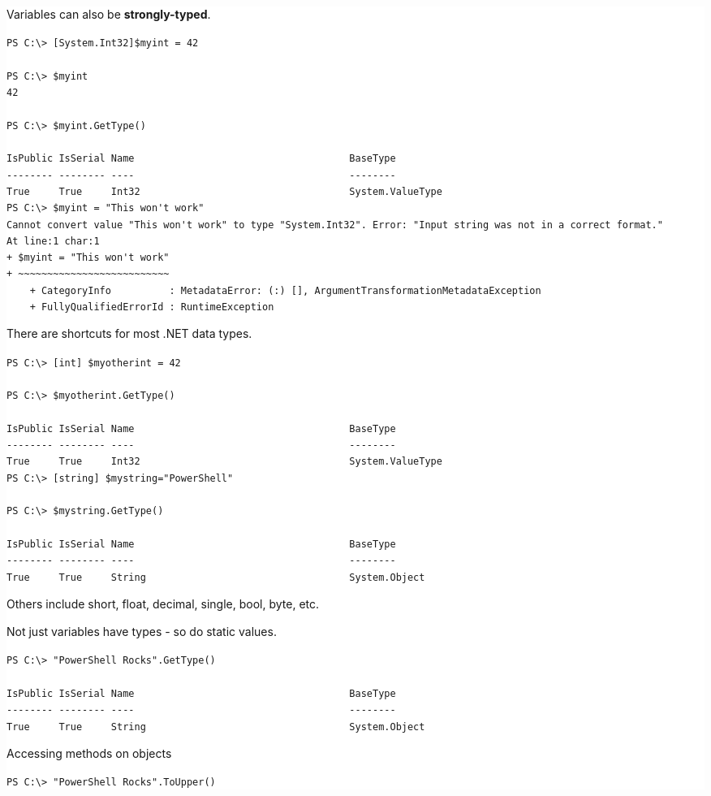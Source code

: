 ```
```
Variables can also be **strongly-typed**. 
```
PS C:\> [System.Int32]$myint = 42  

PS C:\> $myint
42

PS C:\> $myint.GetType()

IsPublic IsSerial Name                                     BaseType                                                         
-------- -------- ----                                     --------                                                         
True     True     Int32                                    System.ValueType                                                 
PS C:\> $myint = "This won't work"
Cannot convert value "This won't work" to type "System.Int32". Error: "Input string was not in a correct format."
At line:1 char:1
+ $myint = "This won't work"
+ ~~~~~~~~~~~~~~~~~~~~~~~~~~
    + CategoryInfo          : MetadataError: (:) [], ArgumentTransformationMetadataException
    + FullyQualifiedErrorId : RuntimeException
```
There are shortcuts for most .NET data types.
```
PS C:\> [int] $myotherint = 42

PS C:\> $myotherint.GetType()

IsPublic IsSerial Name                                     BaseType                                                         
-------- -------- ----                                     --------                                                         
True     True     Int32                                    System.ValueType                                                 
PS C:\> [string] $mystring="PowerShell"

PS C:\> $mystring.GetType()

IsPublic IsSerial Name                                     BaseType                                                         
-------- -------- ----                                     --------                                                         
True     True     String                                   System.Object                                                    
```
Others include short, float, decimal, single, bool, byte, etc.

Not just variables have types - so do static values.
```
PS C:\> "PowerShell Rocks".GetType()

IsPublic IsSerial Name                                     BaseType                                                         
-------- -------- ----                                     --------                                                         
True     True     String                                   System.Object                                                    

```
Accessing methods on objects
```
PS C:\> "PowerShell Rocks".ToUpper()
```